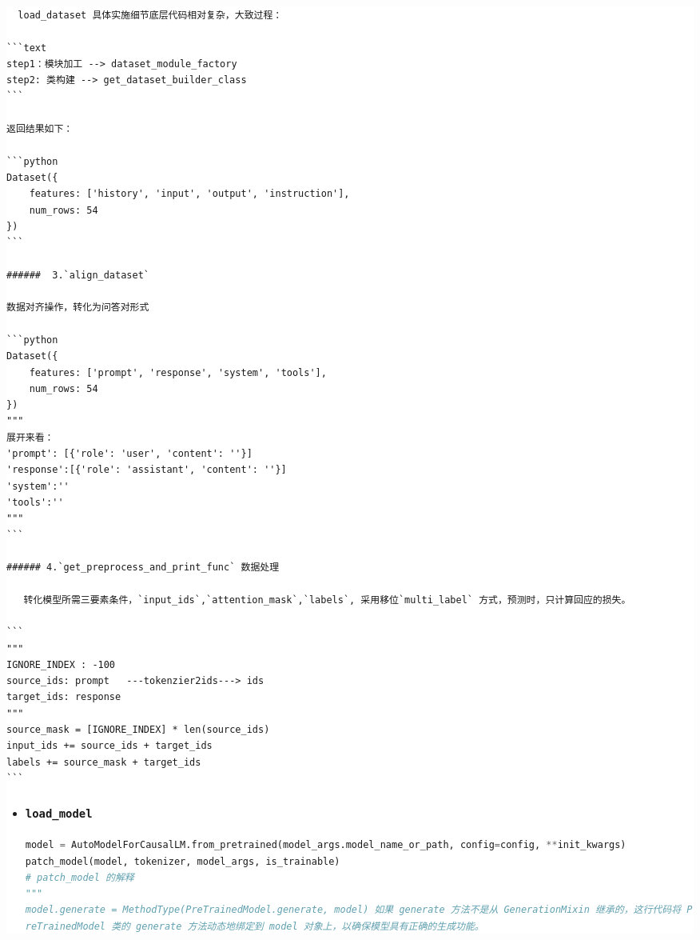       load_dataset 具体实施细节底层代码相对复杂，大致过程：

    ```text
    step1：模块加工 --> dataset_module_factory
    step2: 类构建 --> get_dataset_builder_class
    ```

    返回结果如下：

    ```python
    Dataset({
        features: ['history', 'input', 'output', 'instruction'],
        num_rows: 54
    })
    ```

    ######  3.`align_dataset`

    数据对齐操作，转化为问答对形式

    ```python
    Dataset({
        features: ['prompt', 'response', 'system', 'tools'],
        num_rows: 54
    })
    """
    展开来看：
    'prompt': [{'role': 'user', 'content': ''}]
    'response':[{'role': 'assistant', 'content': ''}]
    'system':''
    'tools':''
    """
    ```

    ###### 4.`get_preprocess_and_print_func` 数据处理

       转化模型所需三要素条件，`input_ids`,`attention_mask`,`labels`, 采用移位`multi_label` 方式，预测时，只计算回应的损失。

    ```
    """
    IGNORE_INDEX : -100
    source_ids: prompt   ---tokenzier2ids---> ids 
    target_ids: response
    """
    source_mask = [IGNORE_INDEX] * len(source_ids)
    input_ids += source_ids + target_ids
    labels += source_mask + target_ids
    ```

  - ### `load_model`

    ```python
    model = AutoModelForCausalLM.from_pretrained(model_args.model_name_or_path, config=config, **init_kwargs)
    patch_model(model, tokenizer, model_args, is_trainable)
    # patch_model 的解释
    """
    model.generate = MethodType(PreTrainedModel.generate, model) 如果 generate 方法不是从 GenerationMixin 继承的，这行代码将 PreTrainedModel 类的 generate 方法动态地绑定到 model 对象上，以确保模型具有正确的生成功能。
    